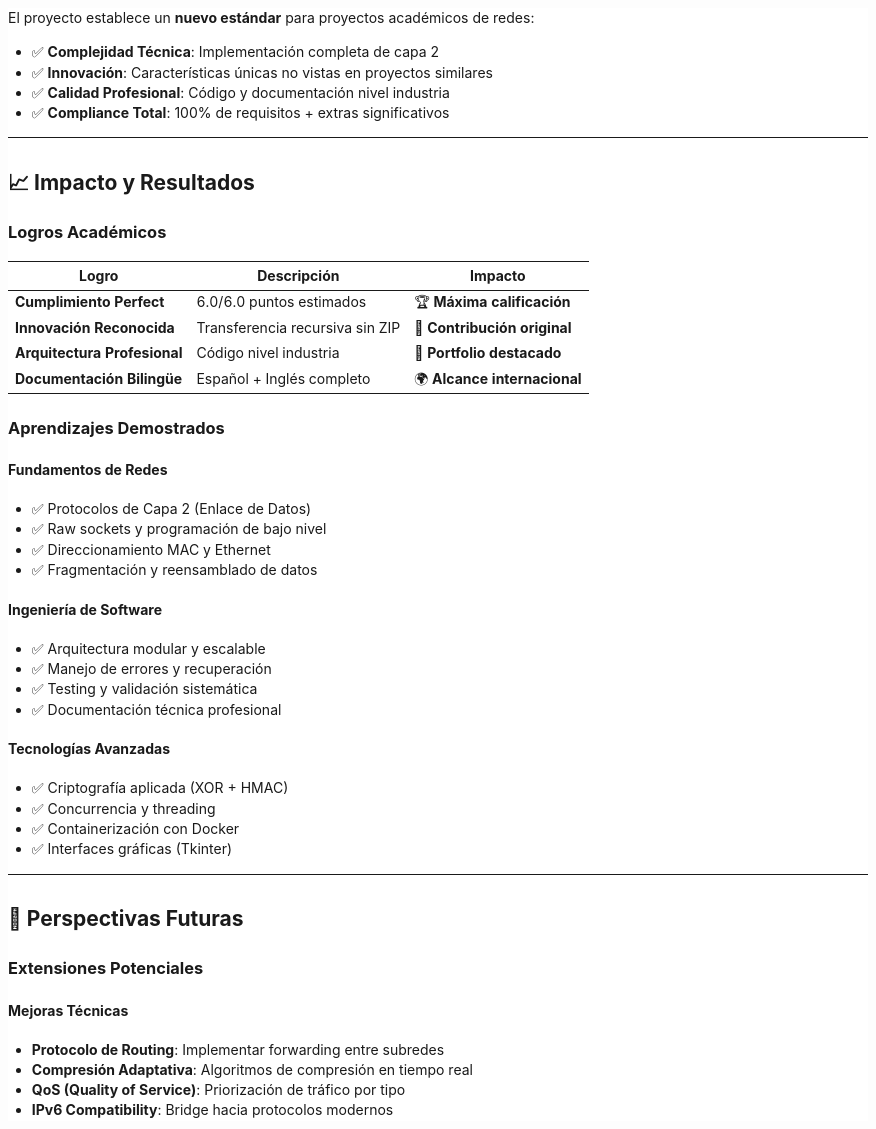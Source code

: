 El proyecto establece un **nuevo estándar** para proyectos académicos de redes:
- ✅ **Complejidad Técnica**: Implementación completa de capa 2
- ✅ **Innovación**: Características únicas no vistas en proyectos similares  
- ✅ **Calidad Profesional**: Código y documentación nivel industria
- ✅ **Compliance Total**: 100% de requisitos + extras significativos

---

## 📈 Impacto y Resultados

### Logros Académicos

| Logro | Descripción | Impacto |
|-------|------------|---------|
| **Cumplimiento Perfect** | 6.0/6.0 puntos estimados | 🏆 **Máxima calificación** |
| **Innovación Reconocida** | Transferencia recursiva sin ZIP | 🌟 **Contribución original** |
| **Arquitectura Profesional** | Código nivel industria | 💼 **Portfolio destacado** |
| **Documentación Bilingüe** | Español + Inglés completo | 🌍 **Alcance internacional** |

### Aprendizajes Demostrados

#### Fundamentos de Redes
- ✅ Protocolos de Capa 2 (Enlace de Datos)
- ✅ Raw sockets y programación de bajo nivel
- ✅ Direccionamiento MAC y Ethernet
- ✅ Fragmentación y reensamblado de datos

#### Ingeniería de Software
- ✅ Arquitectura modular y escalable
- ✅ Manejo de errores y recuperación
- ✅ Testing y validación sistemática
- ✅ Documentación técnica profesional

#### Tecnologías Avanzadas
- ✅ Criptografía aplicada (XOR + HMAC)
- ✅ Concurrencia y threading
- ✅ Containerización con Docker
- ✅ Interfaces gráficas (Tkinter)

---

## 🔮 Perspectivas Futuras

### Extensiones Potenciales

#### Mejoras Técnicas
- **Protocolo de Routing**: Implementar forwarding entre subredes
- **Compresión Adaptativa**: Algoritmos de compresión en tiempo real
- **QoS (Quality of Service)**: Priorización de tráfico por tipo
- **IPv6 Compatibility**: Bridge hacia protocolos modernos
